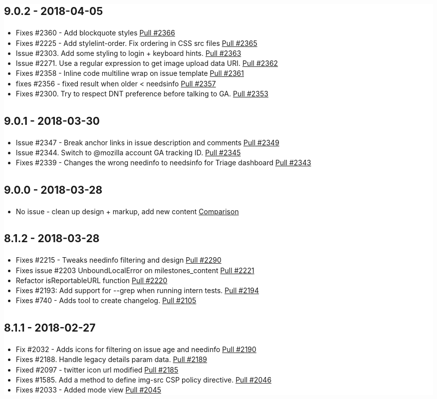 
## 9.0.2 - 2018-04-05

* Fixes #2360 - Add blockquote styles [Pull #2366](https://github.com/repos/webcompat/webcompat.com/issues/2366)
* Fixes #2225 - Add stylelint-order. Fix ordering in CSS src files [Pull #2365](https://github.com/repos/webcompat/webcompat.com/issues/2365)
* Issue #2303. Add some styling to login + keyboard hints. [Pull #2363](https://github.com/repos/webcompat/webcompat.com/issues/2363)
* Issue #2271. Use a regular expression to get image upload data URI. [Pull #2362](https://github.com/repos/webcompat/webcompat.com/issues/2362)
* Fixes #2358 - Inline code multiline wrap on issue template [Pull #2361](https://github.com/repos/webcompat/webcompat.com/issues/2361)
* fixes #2356 - fixed result when older < needsinfo [Pull #2357](https://github.com/repos/webcompat/webcompat.com/issues/2357)
* Fixes #2300. Try to respect DNT preference before talking to GA. [Pull #2353](https://github.com/repos/webcompat/webcompat.com/issues/2353)

## 9.0.1 - 2018-03-30

* Issue #2347 - Break anchor links in issue description and comments [Pull #2349](https://github.com/repos/webcompat/webcompat.com/issues/2349)
* Issue #2344. Switch to @mozilla account GA tracking ID. [Pull #2345](https://github.com/repos/webcompat/webcompat.com/issues/2345)
* Fixes #2339 - Changes the wrong needinfo to needsinfo for Triage dashboard [Pull #2343](https://github.com/repos/webcompat/webcompat.com/issues/2343)


## 9.0.0 - 2018-03-28

* No issue - clean up design + markup, add new content [Comparison](https://github.com/webcompat/webcompat.com/compare/406bd2091e28c72a6ba6433865470af07cdc41b9...refactor)

## 8.1.2 - 2018-03-28

* Fixes #2215 - Tweaks needinfo filtering and design [Pull #2290](https://github.com/repos/webcompat/webcompat.com/issues/2290)
* Fixes issue #2203 UnboundLocalError on milestones_content [Pull #2221](https://github.com/repos/webcompat/webcompat.com/issues/2221)
* Refactor isReportableURL function [Pull #2220](https://github.com/repos/webcompat/webcompat.com/issues/2220)
* Fixes #2193: Add support for --grep when running intern tests. [Pull #2194](https://github.com/repos/webcompat/webcompat.com/issues/2194)
* Fixes #740 - Adds tool to create changelog. [Pull #2105](https://github.com/repos/webcompat/webcompat.com/issues/2105)

## 8.1.1 - 2018-02-27

* Fix #2032 - Adds icons for filtering on issue age and needinfo [Pull #2190](https://github.com/repos/webcompat/webcompat.com/issues/2190)
* Fixes #2188. Handle legacy details param data. [Pull #2189](https://github.com/repos/webcompat/webcompat.com/issues/2189)
* Fixed #2097 - twitter icon url modified [Pull #2185](https://github.com/repos/webcompat/webcompat.com/issues/2185)
* Fixes #1585. Add a method to define img-src CSP policy directive. [Pull #2046](https://github.com/repos/webcompat/webcompat.com/issues/2046)
* Fixes #2033 - Added mode view [Pull #2045](https://github.com/repos/webcompat/webcompat.com/issues/2045)
